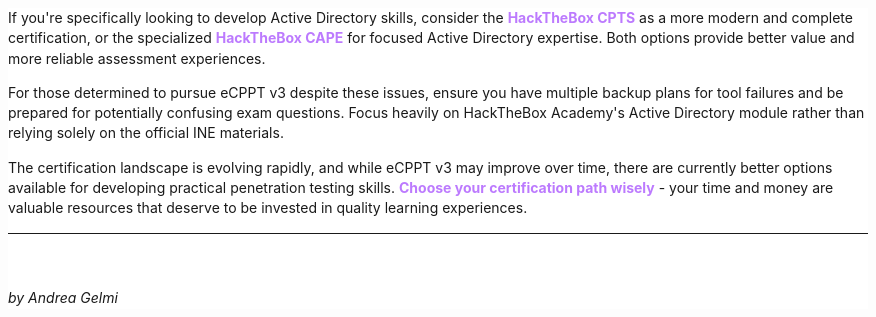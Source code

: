 If you're specifically looking to develop Active Directory skills, consider the <a style="color: #bc7afe; text-decoration: none; cursor: default;">**HackTheBox CPTS**</a> as a more modern and complete certification, or the specialized <a style="color: #bc7afe; text-decoration: none; cursor: default;">**HackTheBox CAPE**</a> for focused Active Directory expertise. Both options provide better value and more reliable assessment experiences.

For those determined to pursue eCPPT v3 despite these issues, ensure you have multiple backup plans for tool failures and be prepared for potentially confusing exam questions. Focus heavily on HackTheBox Academy's Active Directory module rather than relying solely on the official INE materials.

The certification landscape is evolving rapidly, and while eCPPT v3 may improve over time, there are currently better options available for developing practical penetration testing skills. <a style="color: #bc7afe; text-decoration: none; cursor: default;">**Choose your certification path wisely**</a> - your time and money are valuable resources that deserve to be invested in quality learning experiences.

---

<br><br>
*by Andrea Gelmi*
